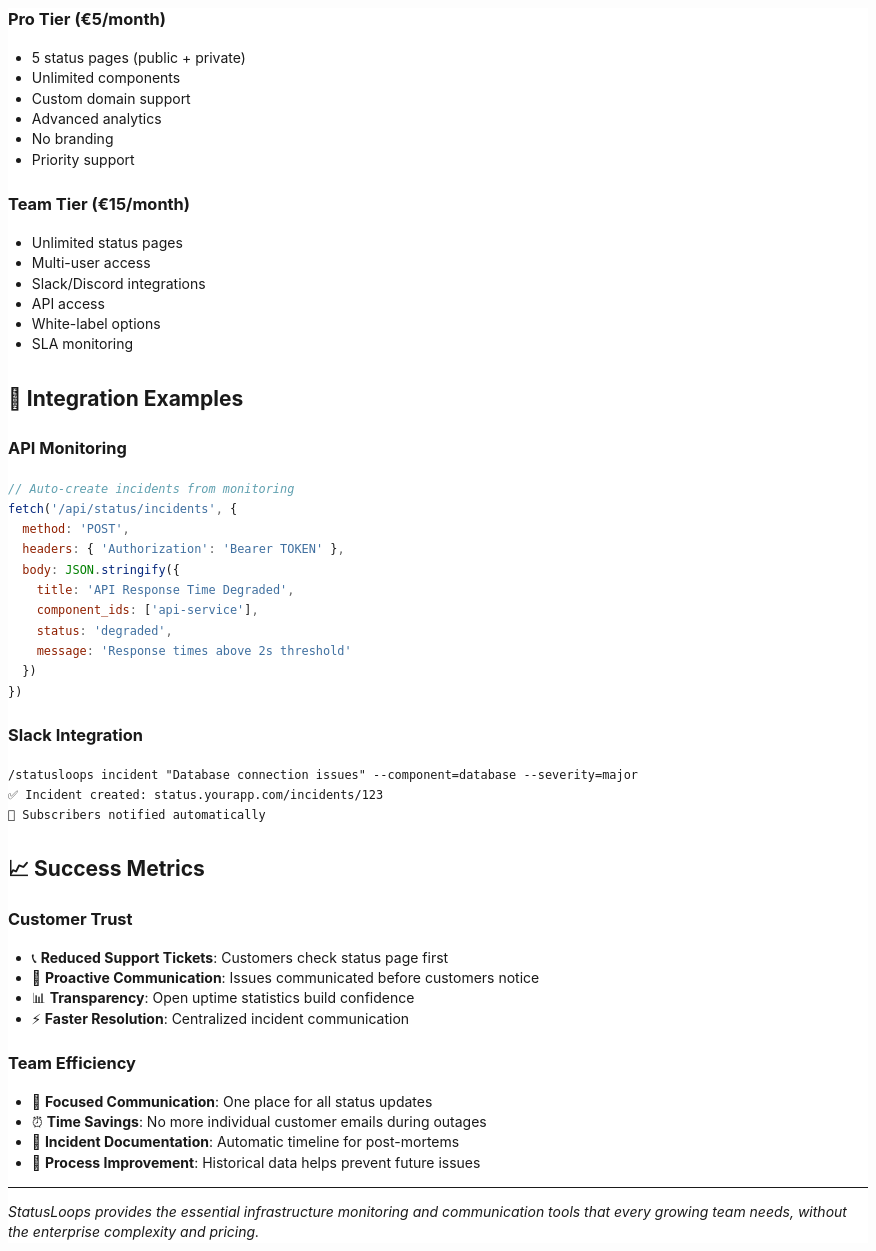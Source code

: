### **Pro Tier** (€5/month)
- 5 status pages (public + private)
- Unlimited components
- Custom domain support
- Advanced analytics
- No branding
- Priority support

### **Team Tier** (€15/month)
- Unlimited status pages
- Multi-user access
- Slack/Discord integrations
- API access
- White-label options
- SLA monitoring

## 🔧 Integration Examples

### **API Monitoring**
```javascript
// Auto-create incidents from monitoring
fetch('/api/status/incidents', {
  method: 'POST',
  headers: { 'Authorization': 'Bearer TOKEN' },
  body: JSON.stringify({
    title: 'API Response Time Degraded',
    component_ids: ['api-service'],
    status: 'degraded',
    message: 'Response times above 2s threshold'
  })
})
```

### **Slack Integration**
```
/statusloops incident "Database connection issues" --component=database --severity=major
✅ Incident created: status.yourapp.com/incidents/123
🔔 Subscribers notified automatically
```

## 📈 Success Metrics

### **Customer Trust**
- 📞 **Reduced Support Tickets**: Customers check status page first
- 💬 **Proactive Communication**: Issues communicated before customers notice  
- 📊 **Transparency**: Open uptime statistics build confidence
- ⚡ **Faster Resolution**: Centralized incident communication

### **Team Efficiency**  
- 🎯 **Focused Communication**: One place for all status updates
- ⏰ **Time Savings**: No more individual customer emails during outages
- 📝 **Incident Documentation**: Automatic timeline for post-mortems
- 🔄 **Process Improvement**: Historical data helps prevent future issues

---

*StatusLoops provides the essential infrastructure monitoring and communication tools that every growing team needs, without the enterprise complexity and pricing.*
